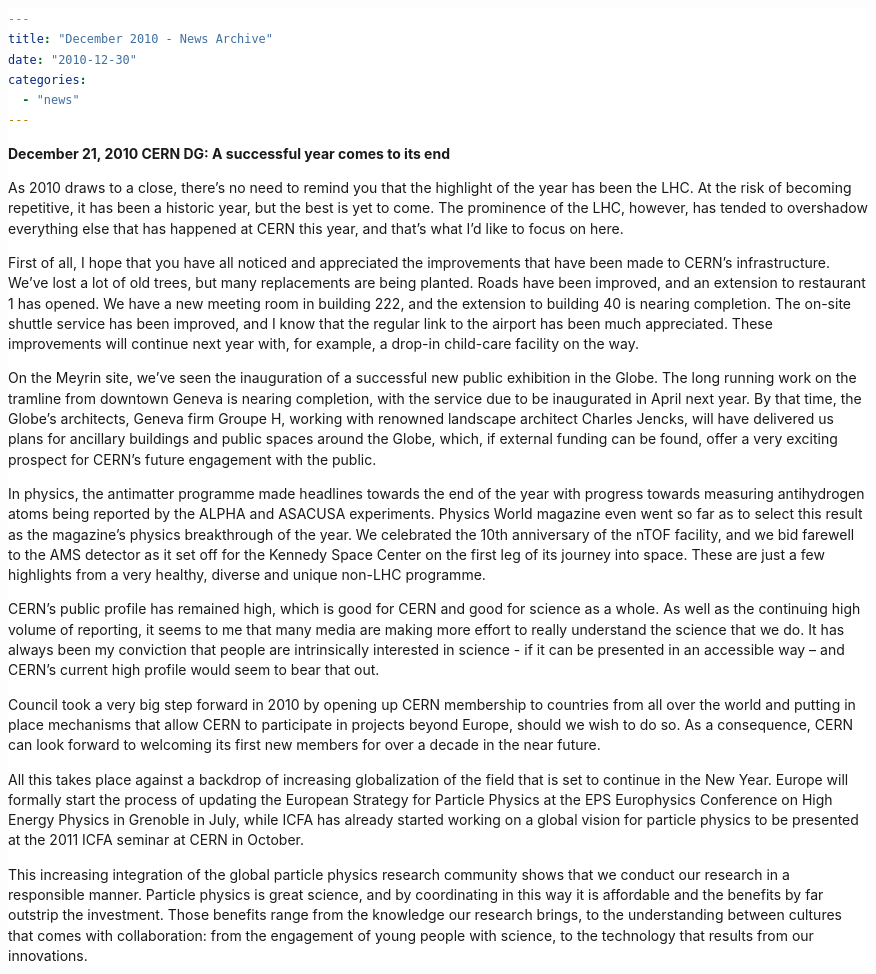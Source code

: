 ```yaml
---
title: "December 2010 - News Archive"
date: "2010-12-30"
categories: 
  - "news"
---
```


**December 21, 2010 CERN DG: A successful year comes to its end**

As 2010 draws to a close, there’s no need to remind you that the highlight of the year has been the LHC. At the risk of becoming repetitive, it has been a historic year, but the best is yet to come. The prominence of the LHC, however, has tended to overshadow everything else that has happened at CERN this year, and that’s what I’d like to focus on here.

First of all, I hope that you have all noticed and appreciated the improvements that have been made to CERN’s infrastructure. We’ve lost a lot of old trees, but many replacements are being planted. Roads have been improved, and an extension to restaurant 1 has opened. We have a new meeting room in building 222, and the extension to building 40 is nearing completion. The on-site shuttle service has been improved, and I know that the regular link to the airport has been much appreciated. These improvements will continue next year with, for example, a drop-in child-care facility on the way.

On the Meyrin site, we’ve seen the inauguration of a successful new public exhibition in the Globe. The long running work on the tramline from downtown Geneva is nearing completion, with the service due to be inaugurated in April next year. By that time, the Globe’s architects, Geneva firm Groupe H, working with renowned landscape architect Charles Jencks, will have delivered us plans for ancillary buildings and public spaces around the Globe, which, if external funding can be found, offer a very exciting prospect for CERN’s future engagement with the public.

In physics, the antimatter programme made headlines towards the end of the year with progress towards measuring antihydrogen atoms being reported by the ALPHA and ASACUSA experiments. Physics World magazine even went so far as to select this result as the magazine’s physics breakthrough of the year. We celebrated the 10th anniversary of the nTOF facility, and we bid farewell to the AMS detector as it set off for the Kennedy Space Center on the first leg of its journey into space. These are just a few highlights from a very healthy, diverse and unique non-LHC programme.

CERN’s public profile has remained high, which is good for CERN and good for science as a whole. As well as the continuing high volume of reporting, it seems to me that many media are making more effort to really understand the science that we do. It has always been my conviction that people are intrinsically interested in science - if it can be presented in an accessible way – and CERN’s current high profile would seem to bear that out.

Council took a very big step forward in 2010 by opening up CERN membership to countries from all over the world and putting in place mechanisms that allow CERN to participate in projects beyond Europe, should we wish to do so. As a consequence, CERN can look forward to welcoming its first new members for over a decade in the near future.

All this takes place against a backdrop of increasing globalization of the field that is set to continue in the New Year. Europe will formally start the process of updating the European Strategy for Particle Physics at the EPS Europhysics Conference on High Energy Physics in Grenoble in July, while ICFA has already started working on a global vision for particle physics to be presented at the 2011 ICFA seminar at CERN in October.

This increasing integration of the global particle physics research community shows that we conduct our research in a responsible manner. Particle physics is great science, and by coordinating in this way it is affordable and the benefits by far outstrip the investment. Those benefits range from the knowledge our research brings, to the understanding between cultures that comes with collaboration: from the engagement of young people with science, to the technology that results from our innovations.

